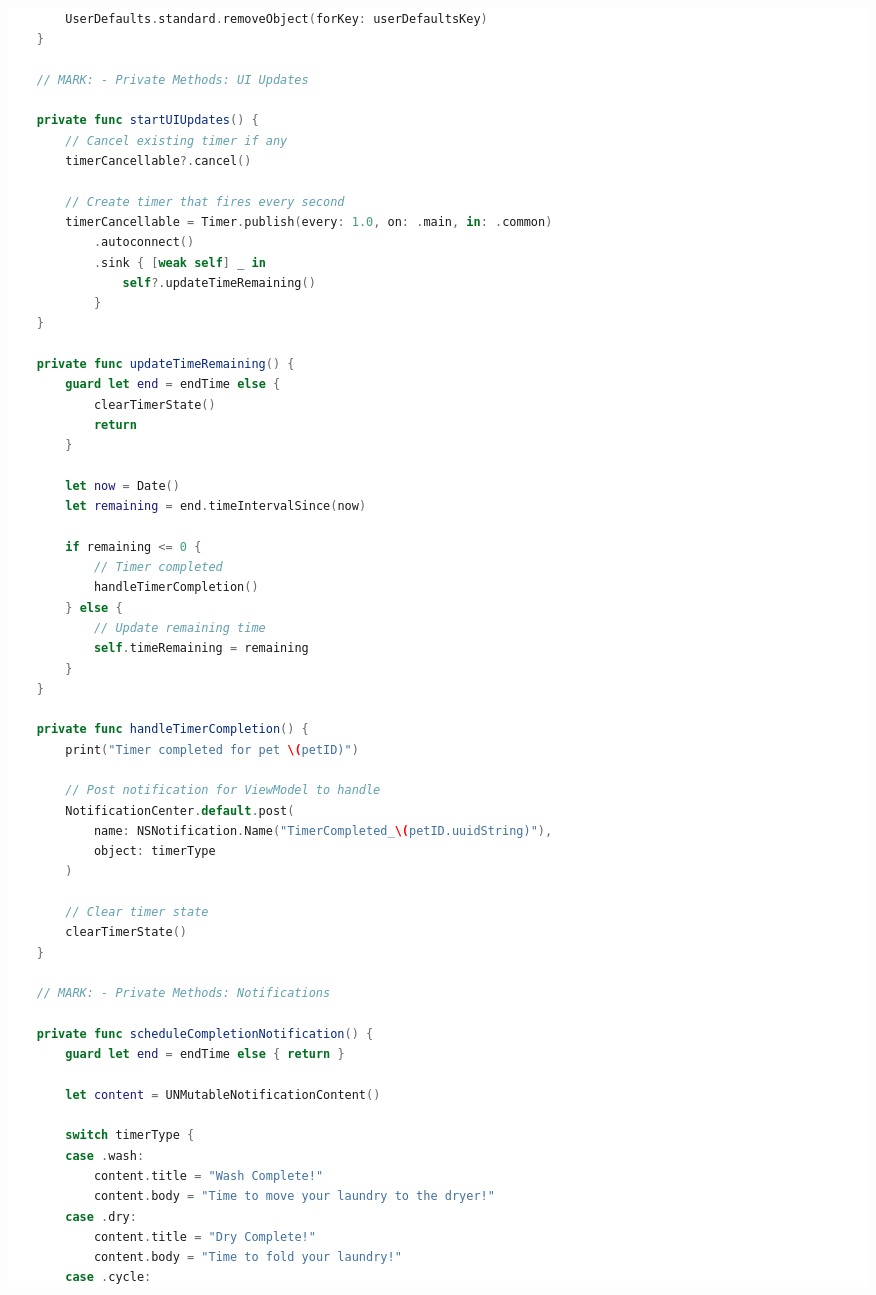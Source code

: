 ```swift
        UserDefaults.standard.removeObject(forKey: userDefaultsKey)
    }

    // MARK: - Private Methods: UI Updates

    private func startUIUpdates() {
        // Cancel existing timer if any
        timerCancellable?.cancel()

        // Create timer that fires every second
        timerCancellable = Timer.publish(every: 1.0, on: .main, in: .common)
            .autoconnect()
            .sink { [weak self] _ in
                self?.updateTimeRemaining()
            }
    }

    private func updateTimeRemaining() {
        guard let end = endTime else {
            clearTimerState()
            return
        }

        let now = Date()
        let remaining = end.timeIntervalSince(now)

        if remaining <= 0 {
            // Timer completed
            handleTimerCompletion()
        } else {
            // Update remaining time
            self.timeRemaining = remaining
        }
    }

    private func handleTimerCompletion() {
        print("Timer completed for pet \(petID)")

        // Post notification for ViewModel to handle
        NotificationCenter.default.post(
            name: NSNotification.Name("TimerCompleted_\(petID.uuidString)"),
            object: timerType
        )

        // Clear timer state
        clearTimerState()
    }

    // MARK: - Private Methods: Notifications

    private func scheduleCompletionNotification() {
        guard let end = endTime else { return }

        let content = UNMutableNotificationContent()

        switch timerType {
        case .wash:
            content.title = "Wash Complete!"
            content.body = "Time to move your laundry to the dryer!"
        case .dry:
            content.title = "Dry Complete!"
            content.body = "Time to fold your laundry!"
        case .cycle:
```